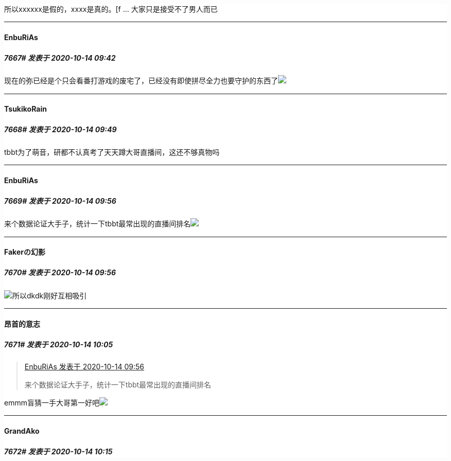 所以xxxxxx是假的，xxxx是真的。[f ...</blockquote>
大家只是接受不了男人而已


*****

####  EnbuRiAs  
##### 7667#       发表于 2020-10-14 09:42


现在的弥已经是个只会看番打游戏的废宅了，已经没有即使拼尽全力也要守护的东西了<img src="https://static.saraba1st.com/image/smiley/face2017/136.png" referrerpolicy="no-referrer">


*****

####  TsukikoRain  
##### 7668#       发表于 2020-10-14 09:49


tbbt为了萌音，研都不认真考了天天蹲大哥直播间，这还不够真物吗


*****

####  EnbuRiAs  
##### 7669#       发表于 2020-10-14 09:56


来个数据论证大手子，统计一下tbbt最常出现的直播间排名<img src="https://static.saraba1st.com/image/smiley/face2017/037.png" referrerpolicy="no-referrer">


*****

####  Fakerの幻影  
##### 7670#       发表于 2020-10-14 09:56


<img src="https://static.saraba1st.com/image/smiley/face2017/067.png" referrerpolicy="no-referrer">所以dkdk刚好互相吸引


*****

####  昂首的意志  
##### 7671#       发表于 2020-10-14 10:05


<blockquote><a href="httphttps://bbs.saraba1st.com/2b/forum.php?mod=redirect&amp;goto=findpost&amp;pid=49046051&amp;ptid=1963398" target="_blank">EnbuRiAs 发表于 2020-10-14 09:56</a>

来个数据论证大手子，统计一下tbbt最常出现的直播间排名</blockquote>
emmm盲猜一手大哥第一好吧<img src="https://static.saraba1st.com/image/smiley/face2017/067.png" referrerpolicy="no-referrer">


*****

####  GrandAko  
##### 7672#       发表于 2020-10-14 10:15
